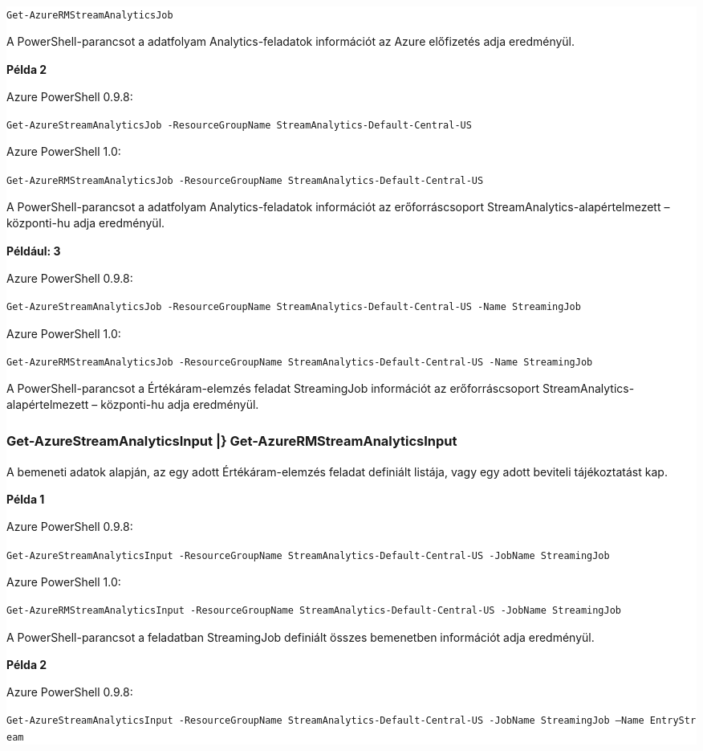     Get-AzureRMStreamAnalyticsJob

A PowerShell-parancsot a adatfolyam Analytics-feladatok információt az Azure előfizetés adja eredményül.

**Példa 2**

Azure PowerShell 0.9.8:  

    Get-AzureStreamAnalyticsJob -ResourceGroupName StreamAnalytics-Default-Central-US 

Azure PowerShell 1.0:  

    Get-AzureRMStreamAnalyticsJob -ResourceGroupName StreamAnalytics-Default-Central-US 

A PowerShell-parancsot a adatfolyam Analytics-feladatok információt az erőforráscsoport StreamAnalytics-alapértelmezett – központi-hu adja eredményül.

**Például: 3**

Azure PowerShell 0.9.8:  

    Get-AzureStreamAnalyticsJob -ResourceGroupName StreamAnalytics-Default-Central-US -Name StreamingJob

Azure PowerShell 1.0:  

    Get-AzureRMStreamAnalyticsJob -ResourceGroupName StreamAnalytics-Default-Central-US -Name StreamingJob

A PowerShell-parancsot a Értékáram-elemzés feladat StreamingJob információt az erőforráscsoport StreamAnalytics-alapértelmezett – központi-hu adja eredményül.

### <a name="get-azurestreamanalyticsinput--get-azurermstreamanalyticsinput"></a>Get-AzureStreamAnalyticsInput |} Get-AzureRMStreamAnalyticsInput
A bemeneti adatok alapján, az egy adott Értékáram-elemzés feladat definiált listája, vagy egy adott beviteli tájékoztatást kap.

**Példa 1**

Azure PowerShell 0.9.8:  

    Get-AzureStreamAnalyticsInput -ResourceGroupName StreamAnalytics-Default-Central-US -JobName StreamingJob

Azure PowerShell 1.0:  

    Get-AzureRMStreamAnalyticsInput -ResourceGroupName StreamAnalytics-Default-Central-US -JobName StreamingJob

A PowerShell-parancsot a feladatban StreamingJob definiált összes bemenetben információt adja eredményül.

**Példa 2**

Azure PowerShell 0.9.8:  

    Get-AzureStreamAnalyticsInput -ResourceGroupName StreamAnalytics-Default-Central-US -JobName StreamingJob –Name EntryStream
